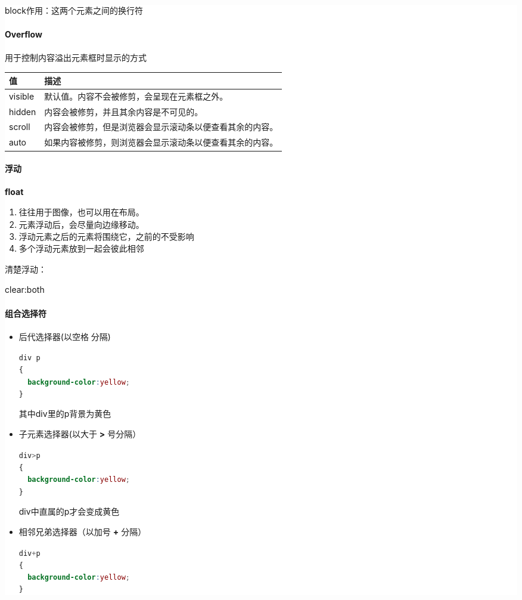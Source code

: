 block作用：这两个元素之间的换行符



#### Overflow

用于控制内容溢出元素框时显示的方式

| 值      | 描述                                                     |
| :------ | :------------------------------------------------------- |
| visible | 默认值。内容不会被修剪，会呈现在元素框之外。             |
| hidden  | 内容会被修剪，并且其余内容是不可见的。                   |
| scroll  | 内容会被修剪，但是浏览器会显示滚动条以便查看其余的内容。 |
| auto    | 如果内容被修剪，则浏览器会显示滚动条以便查看其余的内容。 |

#### 浮动

**float**

1. 往往用于图像，也可以用在布局。
2. 元素浮动后，会尽量向边缘移动。
3. 浮动元素之后的元素将围绕它，之前的不受影响
4. 多个浮动元素放到一起会彼此相邻

清楚浮动：

clear:both



#### 组合选择符

- 后代选择器(以空格   分隔)

  ```css
  div p
  {
    background-color:yellow;
  }
  ```

  其中div里的p背景为黄色

- 子元素选择器(以大于 **>** 号分隔）

  ```css
  div>p
  {
    background-color:yellow;
  }
  ```

  div中直属的p才会变成黄色

- 相邻兄弟选择器（以加号 **+** 分隔）

  ```css
  div+p
  {
    background-color:yellow;
  }
  ```
